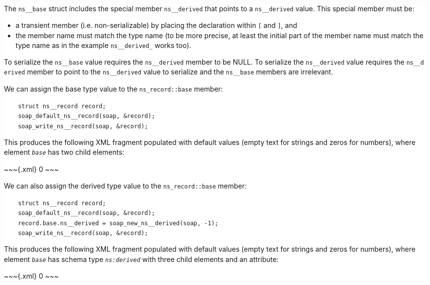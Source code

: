The `ns__base` struct includes the special member `ns__derived` that points to
a `ns__derived` value.  This special member must be:

- a transient member (i.e. non-serializable) by placing the declaration within
  `[` and `]`, and
- the member name must match the type name (to be more precise, at least the
  initial part of the member name must match the type name as in the example
  `ns__derived_` works too).

To serialize the `ns__base` value requires the `ns__derived` member to be NULL.
To serialize the `ns__derived` value requires the `ns__derived` member to point
to the `ns__derived` value to serialize and the `ns__base` members are
irrelevant.

We can assign the base type value to the `ns_record::base` member:

~~~{.cpp}
    struct ns__record record;
    soap_default_ns__record(soap, &record);
    soap_write_ns__record(soap, &record);
~~~

This produces the following XML fragment populated with default values (empty
text for strings and zeros for numbers), where element <i>`base`</i> has two
child elements:

<div class="alt">
~~~{.xml}
    <ns:record>
      <base>
        <name></name>
        <number>0</number>
      </base>
    </ns:record>
~~~
</div>

We can also assign the derived type value to the `ns_record::base` member:

~~~{.cpp}
    struct ns__record record;
    soap_default_ns__record(soap, &record);
    record.base.ns__derived = soap_new_ns__derived(soap, -1);
    soap_write_ns__record(soap, &record);
~~~

This produces the following XML fragment populated with default values (empty
text for strings and zeros for numbers), where element <i>`base`</i> has schema
type <i>`ns:derived`</i> with three child elements and an attribute:

<div class="alt">
~~~{.xml}
    <ns:record>
      <base xsi:type="ns:derived" value="">
        <name></name>
        <number>0</number>
        <text></text>
      </base>
    </ns:record>
~~~
</div>
